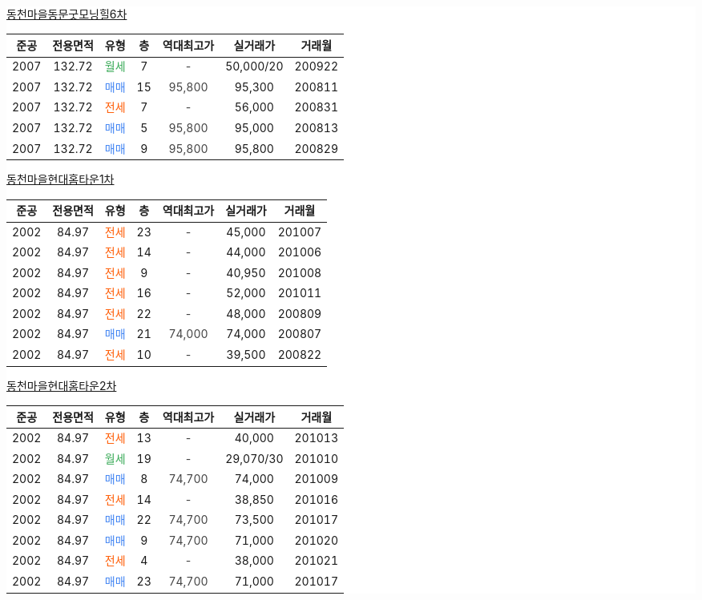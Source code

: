 
<script async src="//pagead2.googlesyndication.com/pagead/js/adsbygoogle.js"></script>

<ins class="adsbygoogle"
     style="display:block"
     data-ad-client="ca-pub-2446590836940007"
     data-ad-slot="1659523306"
     data-ad-format="auto"
     data-full-width-responsive="true"></ins>
<script>
(adsbygoogle = window.adsbygoogle || []).push({});
</script>


[동천마을동문굿모닝힐6차](https://search.naver.com/search.naver?query=%EA%B2%BD%EA%B8%B0%EB%8F%84+%EC%9A%A9%EC%9D%B8%EC%8B%9C+%EC%88%98%EC%A7%80%EA%B5%AC+%EB%8F%99%EC%B2%9C%EB%8F%99+%EB%8F%99%EC%B2%9C%EB%A7%88%EC%9D%84%EB%8F%99%EB%AC%B8%EA%B5%BF%EB%AA%A8%EB%8B%9D%ED%9E%906%EC%B0%A8)

|준공|전용면적|유형|층|역대최고가|실거래가|거래월|
|:---:|:---:|:---:|:---:|:---:|:---:|:---:|
|2007|132.72|<span style="color:#34a853">월세</span>|7|<span style="color:#444444">-</span>|50,000/20|200922|
|2007|132.72|<span style="color:#4285f3">매매</span>|15|<span style="color:#444444">95,800</span>|95,300|200811|
|2007|132.72|<span style="color:#ff5a00">전세</span>|7|<span style="color:#444444">-</span>|56,000|200831|
|2007|132.72|<span style="color:#4285f3">매매</span>|5|<span style="color:#444444">95,800</span>|95,000|200813|
|2007|132.72|<span style="color:#4285f3">매매</span>|9|<span style="color:#444444">95,800</span>|95,800|200829|

[동천마을현대홈타운1차](https://search.naver.com/search.naver?query=%EA%B2%BD%EA%B8%B0%EB%8F%84+%EC%9A%A9%EC%9D%B8%EC%8B%9C+%EC%88%98%EC%A7%80%EA%B5%AC+%EB%8F%99%EC%B2%9C%EB%8F%99+%EB%8F%99%EC%B2%9C%EB%A7%88%EC%9D%84%ED%98%84%EB%8C%80%ED%99%88%ED%83%80%EC%9A%B41%EC%B0%A8)

|준공|전용면적|유형|층|역대최고가|실거래가|거래월|
|:---:|:---:|:---:|:---:|:---:|:---:|:---:|
|2002|84.97|<span style="color:#ff5a00">전세</span>|23|<span style="color:#444444">-</span>|45,000|201007|
|2002|84.97|<span style="color:#ff5a00">전세</span>|14|<span style="color:#444444">-</span>|44,000|201006|
|2002|84.97|<span style="color:#ff5a00">전세</span>|9|<span style="color:#444444">-</span>|40,950|201008|
|2002|84.97|<span style="color:#ff5a00">전세</span>|16|<span style="color:#444444">-</span>|52,000|201011|
|2002|84.97|<span style="color:#ff5a00">전세</span>|22|<span style="color:#444444">-</span>|48,000|200809|
|2002|84.97|<span style="color:#4285f3">매매</span>|21|<span style="color:#444444">74,000</span>|74,000|200807|
|2002|84.97|<span style="color:#ff5a00">전세</span>|10|<span style="color:#444444">-</span>|39,500|200822|

[동천마을현대홈타운2차](https://search.naver.com/search.naver?query=%EA%B2%BD%EA%B8%B0%EB%8F%84+%EC%9A%A9%EC%9D%B8%EC%8B%9C+%EC%88%98%EC%A7%80%EA%B5%AC+%EB%8F%99%EC%B2%9C%EB%8F%99+%EB%8F%99%EC%B2%9C%EB%A7%88%EC%9D%84%ED%98%84%EB%8C%80%ED%99%88%ED%83%80%EC%9A%B42%EC%B0%A8)

|준공|전용면적|유형|층|역대최고가|실거래가|거래월|
|:---:|:---:|:---:|:---:|:---:|:---:|:---:|
|2002|84.97|<span style="color:#ff5a00">전세</span>|13|<span style="color:#444444">-</span>|40,000|201013|
|2002|84.97|<span style="color:#34a853">월세</span>|19|<span style="color:#444444">-</span>|29,070/30|201010|
|2002|84.97|<span style="color:#4285f3">매매</span>|8|<span style="color:#444444">74,700</span>|74,000|201009|
|2002|84.97|<span style="color:#ff5a00">전세</span>|14|<span style="color:#444444">-</span>|38,850|201016|
|2002|84.97|<span style="color:#4285f3">매매</span>|22|<span style="color:#444444">74,700</span>|73,500|201017|
|2002|84.97|<span style="color:#4285f3">매매</span>|9|<span style="color:#444444">74,700</span>|71,000|201020|
|2002|84.97|<span style="color:#ff5a00">전세</span>|4|<span style="color:#444444">-</span>|38,000|201021|
|2002|84.97|<span style="color:#4285f3">매매</span>|23|<span style="color:#444444">74,700</span>|71,000|201017|